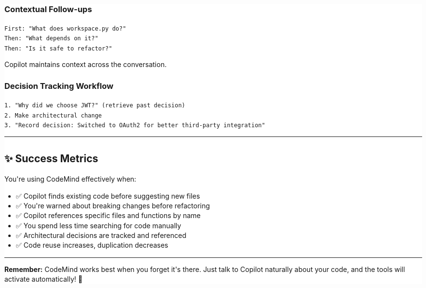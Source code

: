 ### Contextual Follow-ups

```
First: "What does workspace.py do?"
Then: "What depends on it?"
Then: "Is it safe to refactor?"
```

Copilot maintains context across the conversation.

### Decision Tracking Workflow

```
1. "Why did we choose JWT?" (retrieve past decision)
2. Make architectural change
3. "Record decision: Switched to OAuth2 for better third-party integration"
```

---

## ✨ Success Metrics

You're using CodeMind effectively when:

- ✅ Copilot finds existing code before suggesting new files
- ✅ You're warned about breaking changes before refactoring
- ✅ Copilot references specific files and functions by name
- ✅ You spend less time searching for code manually
- ✅ Architectural decisions are tracked and referenced
- ✅ Code reuse increases, duplication decreases

---

**Remember:** CodeMind works best when you forget it's there. Just talk to Copilot naturally about your code, and the tools will activate automatically! 🚀
